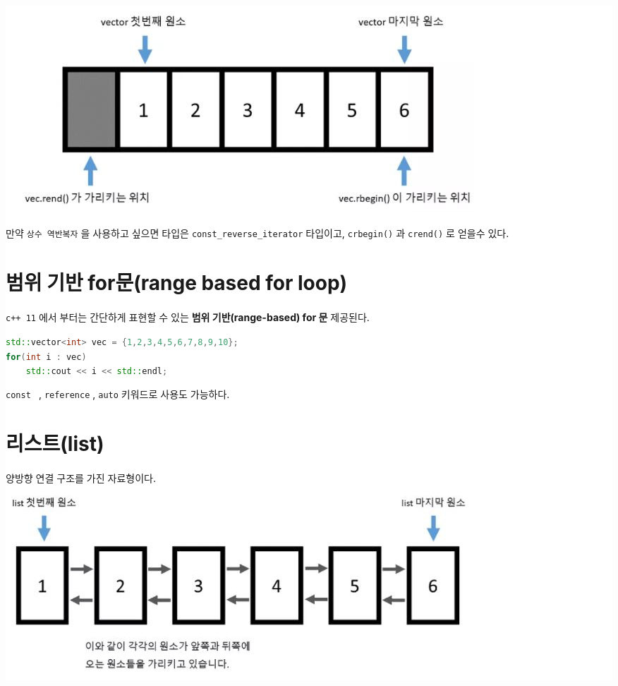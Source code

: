 ![stl](../img/stl3.JPG)

만약 `상수 역반복자` 을 사용하고 싶으면 타입은 `const_reverse_iterator` 타입이고, `crbegin()` 과 `crend()` 로 얻을수 있다.



# 범위 기반 for문(range based for loop)

`c++ 11` 에서 부터는 간단하게 표현할 수 있는 **범위 기반(range-based) for 문** 제공된다.

```c++
std::vector<int> vec = {1,2,3,4,5,6,7,8,9,10};
for(int i : vec) 
    std::cout << i << std::endl;
```

`const ` , `reference` , `auto` 키워드로 사용도 가능하다.



# 리스트(list)

양방향 연결 구조를 가진 자료형이다.



![stl](../img/stl4.JPG)
